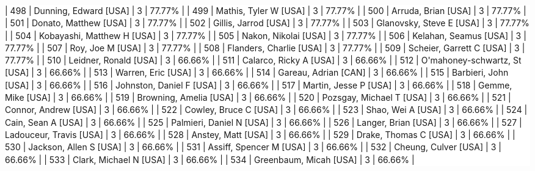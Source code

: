 |  498  | Dunning, Edward [USA] |  3 |  77.77% |
|  499  | Mathis, Tyler W [USA] |  3 |  77.77% |
|  500  | Arruda, Brian [USA] |  3 |  77.77% |
|  501  | Donato, Matthew [USA] |  3 |  77.77% |
|  502  | Gillis, Jarrod [USA] |  3 |  77.77% |
|  503  | Glanovsky, Steve E [USA] |  3 |  77.77% |
|  504  | Kobayashi, Matthew H [USA] |  3 |  77.77% |
|  505  | Nakon, Nikolai [USA] |  3 |  77.77% |
|  506  | Kelahan, Seamus [USA] |  3 |  77.77% |
|  507  | Roy, Joe M [USA] |  3 |  77.77% |
|  508  | Flanders, Charlie [USA] |  3 |  77.77% |
|  509  | Scheier, Garrett C [USA] |  3 |  77.77% |
|  510  | Leidner, Ronald [USA] |  3 |  66.66% |
|  511  | Calarco, Ricky A [USA] |  3 |  66.66% |
|  512  | O'mahoney-schwartz, St [USA] |  3 |  66.66% |
|  513  | Warren, Eric [USA] |  3 |  66.66% |
|  514  | Gareau, Adrian [CAN] |  3 |  66.66% |
|  515  | Barbieri, John [USA] |  3 |  66.66% |
|  516  | Johnston, Daniel F [USA] |  3 |  66.66% |
|  517  | Martin, Jesse P [USA] |  3 |  66.66% |
|  518  | Gemme, Mike [USA] |  3 |  66.66% |
|  519  | Browning, Amelia [USA] |  3 |  66.66% |
|  520  | Pozsgay, Michael T [USA] |  3 |  66.66% |
|  521  | Connor, Andrew [USA] |  3 |  66.66% |
|  522  | Cowley, Bruce C [USA] |  3 |  66.66% |
|  523  | Shao, Wei A [USA] |  3 |  66.66% |
|  524  | Cain, Sean A [USA] |  3 |  66.66% |
|  525  | Palmieri, Daniel N [USA] |  3 |  66.66% |
|  526  | Langer, Brian [USA] |  3 |  66.66% |
|  527  | Ladouceur, Travis [USA] |  3 |  66.66% |
|  528  | Anstey, Matt [USA] |  3 |  66.66% |
|  529  | Drake, Thomas C [USA] |  3 |  66.66% |
|  530  | Jackson, Allen S [USA] |  3 |  66.66% |
|  531  | Assiff, Spencer M [USA] |  3 |  66.66% |
|  532  | Cheung, Culver [USA] |  3 |  66.66% |
|  533  | Clark, Michael N [USA] |  3 |  66.66% |
|  534  | Greenbaum, Micah [USA] |  3 |  66.66% |